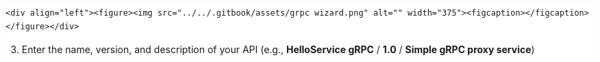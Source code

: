     <div align="left"><figure><img src="../../.gitbook/assets/grpc wizard.png" alt="" width="375"><figcaption></figcaption></figure></div>
3.  Enter the name, version, and description of your API (e.g., **HelloService gRPC** / **1.0** / **Simple gRPC proxy service**)&#x20;
